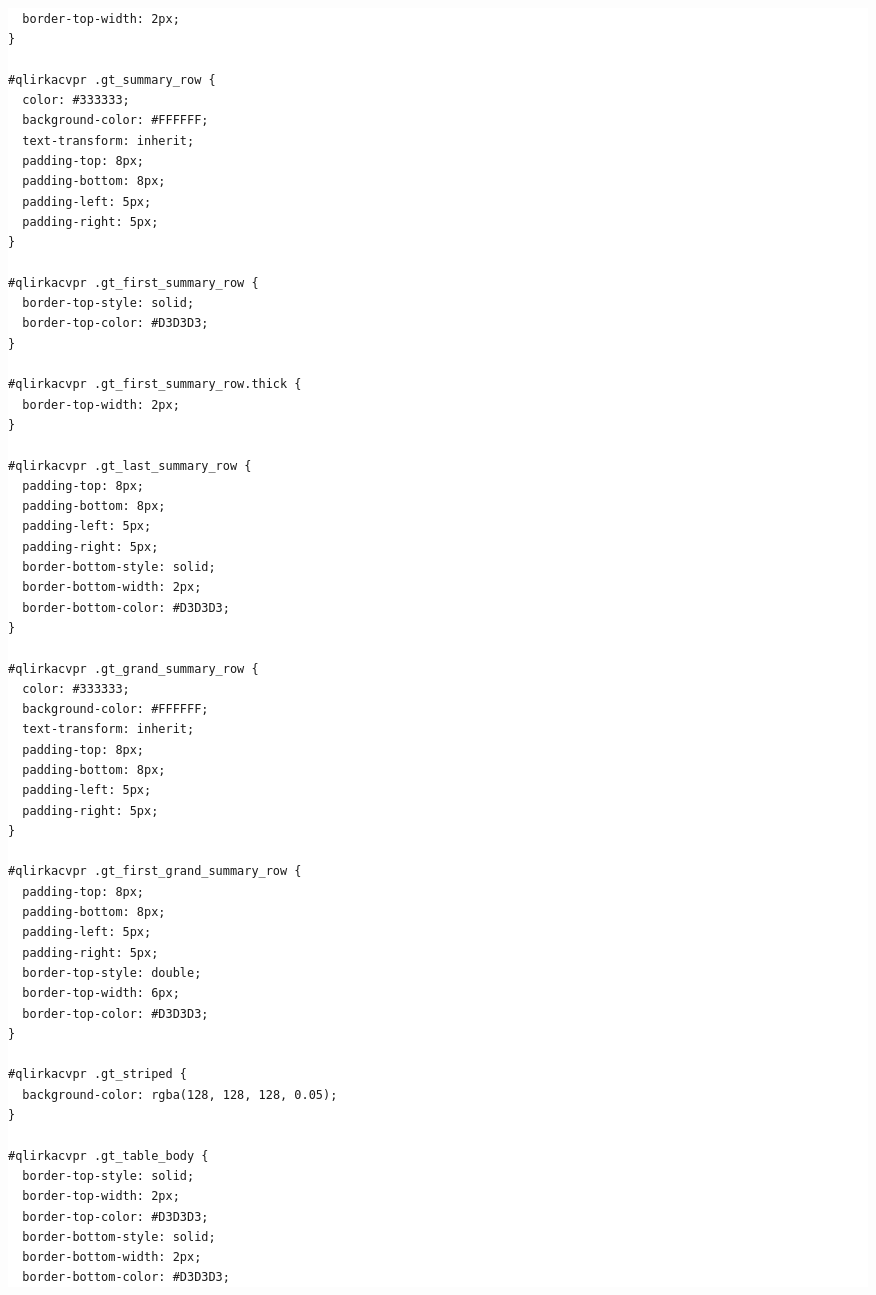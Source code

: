 ```{=html}
  border-top-width: 2px;
}

#qlirkacvpr .gt_summary_row {
  color: #333333;
  background-color: #FFFFFF;
  text-transform: inherit;
  padding-top: 8px;
  padding-bottom: 8px;
  padding-left: 5px;
  padding-right: 5px;
}

#qlirkacvpr .gt_first_summary_row {
  border-top-style: solid;
  border-top-color: #D3D3D3;
}

#qlirkacvpr .gt_first_summary_row.thick {
  border-top-width: 2px;
}

#qlirkacvpr .gt_last_summary_row {
  padding-top: 8px;
  padding-bottom: 8px;
  padding-left: 5px;
  padding-right: 5px;
  border-bottom-style: solid;
  border-bottom-width: 2px;
  border-bottom-color: #D3D3D3;
}

#qlirkacvpr .gt_grand_summary_row {
  color: #333333;
  background-color: #FFFFFF;
  text-transform: inherit;
  padding-top: 8px;
  padding-bottom: 8px;
  padding-left: 5px;
  padding-right: 5px;
}

#qlirkacvpr .gt_first_grand_summary_row {
  padding-top: 8px;
  padding-bottom: 8px;
  padding-left: 5px;
  padding-right: 5px;
  border-top-style: double;
  border-top-width: 6px;
  border-top-color: #D3D3D3;
}

#qlirkacvpr .gt_striped {
  background-color: rgba(128, 128, 128, 0.05);
}

#qlirkacvpr .gt_table_body {
  border-top-style: solid;
  border-top-width: 2px;
  border-top-color: #D3D3D3;
  border-bottom-style: solid;
  border-bottom-width: 2px;
  border-bottom-color: #D3D3D3;
```